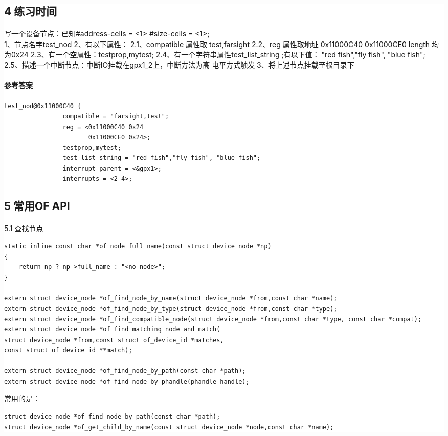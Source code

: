 


## 4 练习时间

写一个设备节点：已知#address-cells = <1> #size-cells = <1>;  
1、节点名字test_nod
2、有以下属性：	2.1、compatible 属性取 test,farsight
		2.2、reg 属性取地址 0x11000C40  0x11000CE0   length 均为0x24
		2.3、有一个空属性：testprop,mytest;
		2.4、有一个字符串属性test_list_string ;有以下值：
					"red fish","fly fish", "blue fish";
		2.5、描述一个中断节点：中断IO挂载在gpx1_2上，中断方法为高		          电平方式触发
3、将上述节点挂载至根目录下


#### 参考答案

~~~
test_nod@0x11000C40 {
                compatible = "farsight,test";
                reg = <0x11000C40 0x24
                       0x11000CE0 0x24>;
                testprop,mytest;
                test_list_string = "red fish","fly fish", "blue fish";
                interrupt-parent = <&gpx1>;
                interrupts = <2 4>;
~~~

## 5 常用OF API

5.1 查找节点
~~~
static inline const char *of_node_full_name(const struct device_node *np)
{
	return np ? np->full_name : "<no-node>";
}

extern struct device_node *of_find_node_by_name(struct device_node *from,const char *name);
extern struct device_node *of_find_node_by_type(struct device_node *from,const char *type);
extern struct device_node *of_find_compatible_node(struct device_node *from,const char *type, const char *compat);
extern struct device_node *of_find_matching_node_and_match(
struct device_node *from,const struct of_device_id *matches,
const struct of_device_id **match);

extern struct device_node *of_find_node_by_path(const char *path);
extern struct device_node *of_find_node_by_phandle(phandle handle);
~~~

常用的是：
~~~
struct device_node *of_find_node_by_path(const char *path);
struct device_node *of_get_child_by_name(const struct device_node *node,const char *name);
~~~
